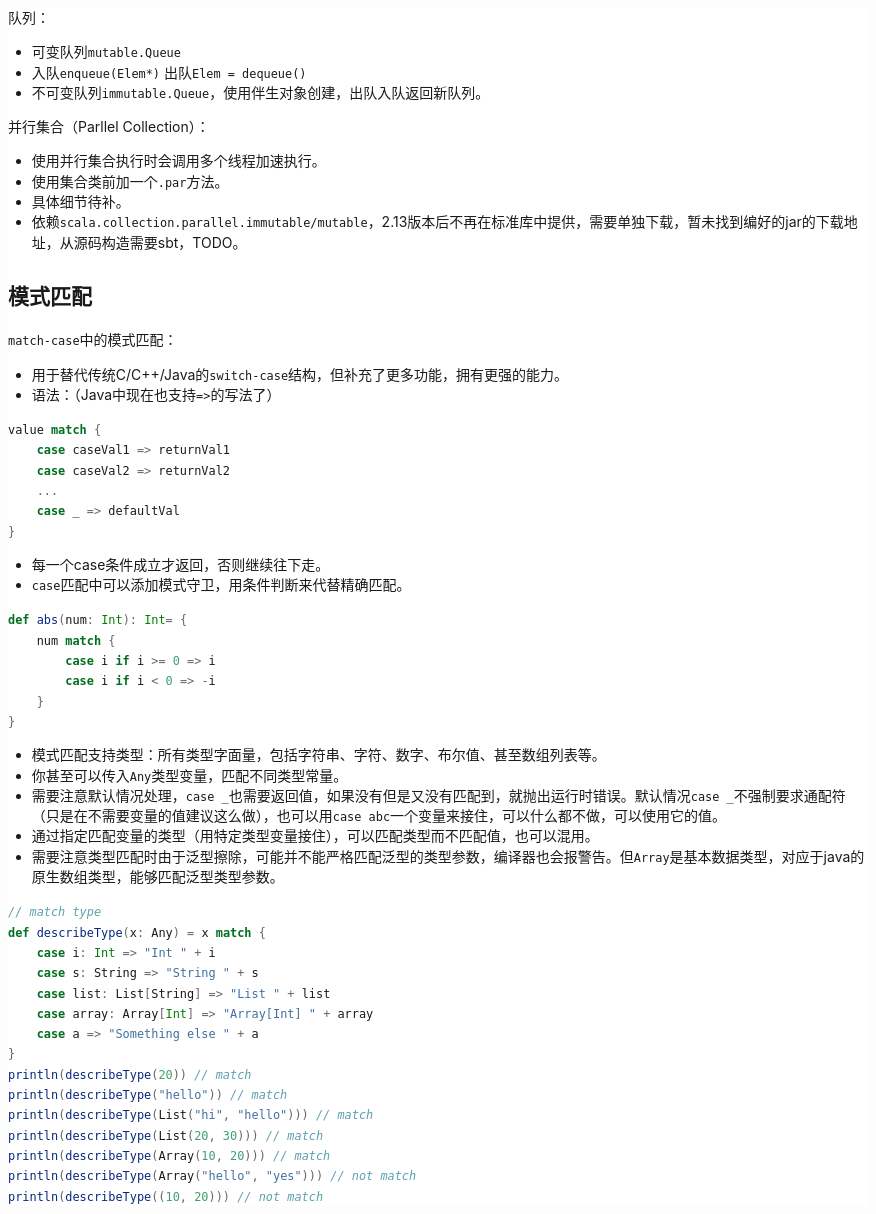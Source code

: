 队列：

- 可变队列`mutable.Queue`
- 入队`enqueue(Elem*)` 出队`Elem = dequeue()`
- 不可变队列`immutable.Queue`，使用伴生对象创建，出队入队返回新队列。

并行集合（Parllel Collection）：

- 使用并行集合执行时会调用多个线程加速执行。
- 使用集合类前加一个`.par`方法。
- 具体细节待补。
- 依赖`scala.collection.parallel.immutable/mutable`，2.13版本后不再在标准库中提供，需要单独下载，暂未找到编好的jar的下载地址，从源码构造需要sbt，TODO。

## 模式匹配

`match-case`中的模式匹配：

- 用于替代传统C/C++/Java的`switch-case`结构，但补充了更多功能，拥有更强的能力。
- 语法：（Java中现在也支持`=>`的写法了）

```scala
value match {
    case caseVal1 => returnVal1
    case caseVal2 => returnVal2
    ...
    case _ => defaultVal
}
```

- 每一个case条件成立才返回，否则继续往下走。
- `case`匹配中可以添加模式守卫，用条件判断来代替精确匹配。

```scala
def abs(num: Int): Int= {
    num match {
        case i if i >= 0 => i
        case i if i < 0 => -i
    }
}
```

- 模式匹配支持类型：所有类型字面量，包括字符串、字符、数字、布尔值、甚至数组列表等。
- 你甚至可以传入`Any`类型变量，匹配不同类型常量。
- 需要注意默认情况处理，`case _`也需要返回值，如果没有但是又没有匹配到，就抛出运行时错误。默认情况`case _`不强制要求通配符（只是在不需要变量的值建议这么做），也可以用`case abc`一个变量来接住，可以什么都不做，可以使用它的值。
- 通过指定匹配变量的类型（用特定类型变量接住），可以匹配类型而不匹配值，也可以混用。
- 需要注意类型匹配时由于泛型擦除，可能并不能严格匹配泛型的类型参数，编译器也会报警告。但`Array`是基本数据类型，对应于java的原生数组类型，能够匹配泛型类型参数。

```scala
// match type
def describeType(x: Any) = x match {
    case i: Int => "Int " + i
    case s: String => "String " + s
    case list: List[String] => "List " + list
    case array: Array[Int] => "Array[Int] " + array
    case a => "Something else " + a 
}
println(describeType(20)) // match
println(describeType("hello")) // match
println(describeType(List("hi", "hello"))) // match
println(describeType(List(20, 30))) // match
println(describeType(Array(10, 20))) // match
println(describeType(Array("hello", "yes"))) // not match
println(describeType((10, 20))) // not match
```
